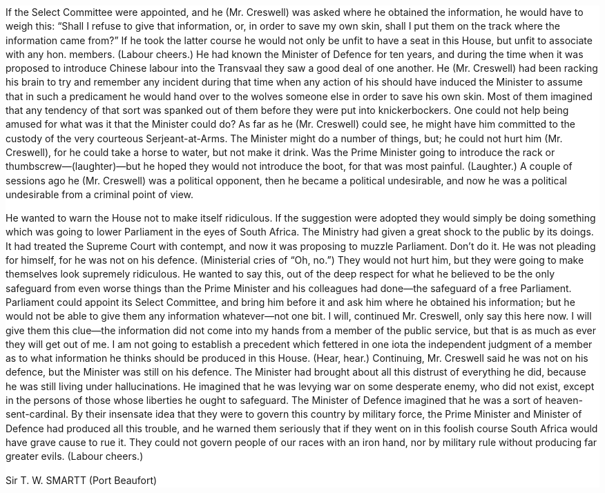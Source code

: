 <p>If the Select Committee were appointed, and he (Mr. Creswell) was asked where he obtained the information, he would have to weigh this: &#x201C;Shall I refuse to give that information, or, in order to save my own skin, shall I put them on the track where the information came from&#x003F;&#x201D; If he took the latter course he would not only be unfit to have a seat in this House, but unfit to associate with any hon. members. (Labour cheers.) He had known the Minister of Defence for ten years, and during the time when it was proposed to introduce Chinese labour into the Transvaal they saw a good deal of one another. He (Mr. Creswell) had been racking his brain to try and remember any incident during that time when any action of his should have induced the Minister to assume that in such a predicament he would hand over to the wolves someone else in order to save his own skin. Most of them imagined that any tendency of that sort was spanked out of them before they were put into knickerbockers. One could not help being amused for what was it that the Minister could do&#x003F; As far as he (Mr. Creswell) could see, he might have him committed to the custody of the very courteous Serjeant-at-Arms. The Minister might do a number of things, but; he could not hurt him (Mr. Creswell), for he could take a horse to water, but not make it drink. Was the Prime Minister going to introduce the rack or thumbscrew&#x2014;(laughter)&#x2014;but he hoped they would not introduce the boot, for that was most painful. (Laughter.) A couple of sessions ago he (Mr. Creswell) was a political opponent, then he became a political undesirable, and now he was a political undesirable from a criminal point of view.</p>

<p>He wanted to warn the House not to make itself ridiculous. If the suggestion were adopted they would simply be doing something which was going to lower Parliament in the eyes of South Africa. The Ministry had given a great shock to the public by its doings. It had treated the Supreme Court with contempt, and now it was proposing to muzzle Parliament. Don&#x2019;t do it. He was not pleading for himself, for he was not on his defence. (Ministerial cries of &#x201C;Oh, no.&#x201D;) They would not hurt him, but they were going to make themselves look supremely ridiculous. He wanted to say this, out of the deep respect for what he believed to be the only safeguard from even worse things than the Prime Minister and his colleagues had done&#x2014;the safeguard of a free Parliament. Parliament could appoint its Select Committee, and bring him before it and ask him where he obtained his information; but he would not be able to give them any information whatever&#x2014;not one bit. I will, continued Mr. Creswell, only say this here now. I will give them this clue&#x2014;the information did not come into my hands from a member of the public service, but that is as much as ever they will get out of me. I am not going to establish a precedent which fettered in one iota the independent judgment of a member as to what information he thinks should be produced in this House. (Hear, hear.) Continuing, Mr. Creswell said he was not on his defence, but the Minister was still on his defence. The Minister had brought about all this distrust of everything he did, because he was still living under hallucinations. He imagined that he was levying war on some desperate enemy, who did not exist, except in the persons of those whose liberties he ought to safeguard. The Minister of Defence imagined that he was a sort of heaven-sent-cardinal. By their insensate idea that they were to govern this country by military force, the Prime Minister and Minister of Defence had produced all this trouble, and he warned them seriously that if they went on in this foolish course South Africa would have grave cause to rue it. They could not govern people of our races with an iron hand, nor by military rule without producing far greater evils. (Labour cheers.)</p>

</speech>

<speech by="#smartt">

<from>Sir <person refersTo="hansard_za">T. W. SMARTT</person> (Port Beaufort)</from>
